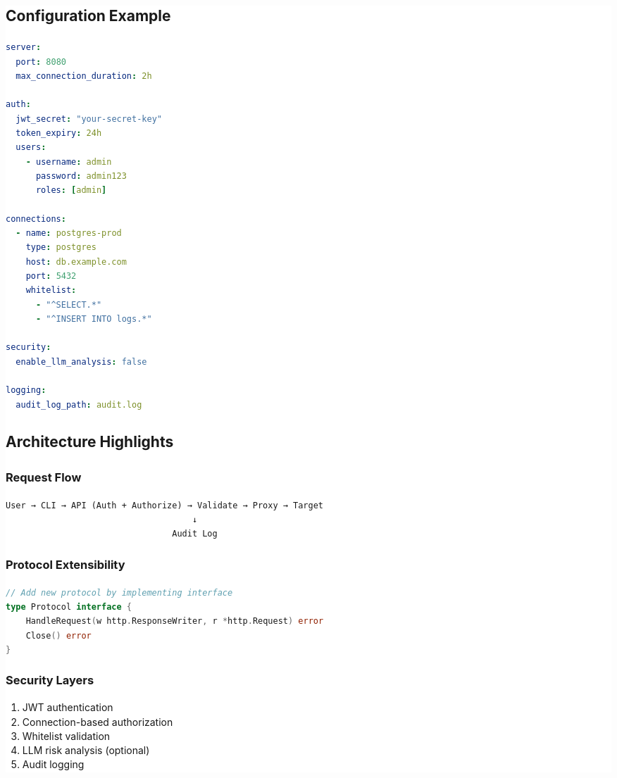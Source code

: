 ## Configuration Example

```yaml
server:
  port: 8080
  max_connection_duration: 2h

auth:
  jwt_secret: "your-secret-key"
  token_expiry: 24h
  users:
    - username: admin
      password: admin123
      roles: [admin]

connections:
  - name: postgres-prod
    type: postgres
    host: db.example.com
    port: 5432
    whitelist:
      - "^SELECT.*"
      - "^INSERT INTO logs.*"

security:
  enable_llm_analysis: false

logging:
  audit_log_path: audit.log
```

## Architecture Highlights

### Request Flow
```
User → CLI → API (Auth + Authorize) → Validate → Proxy → Target
                                     ↓
                                 Audit Log
```

### Protocol Extensibility
```go
// Add new protocol by implementing interface
type Protocol interface {
    HandleRequest(w http.ResponseWriter, r *http.Request) error
    Close() error
}
```

### Security Layers
1. JWT authentication
2. Connection-based authorization
3. Whitelist validation
4. LLM risk analysis (optional)
5. Audit logging
